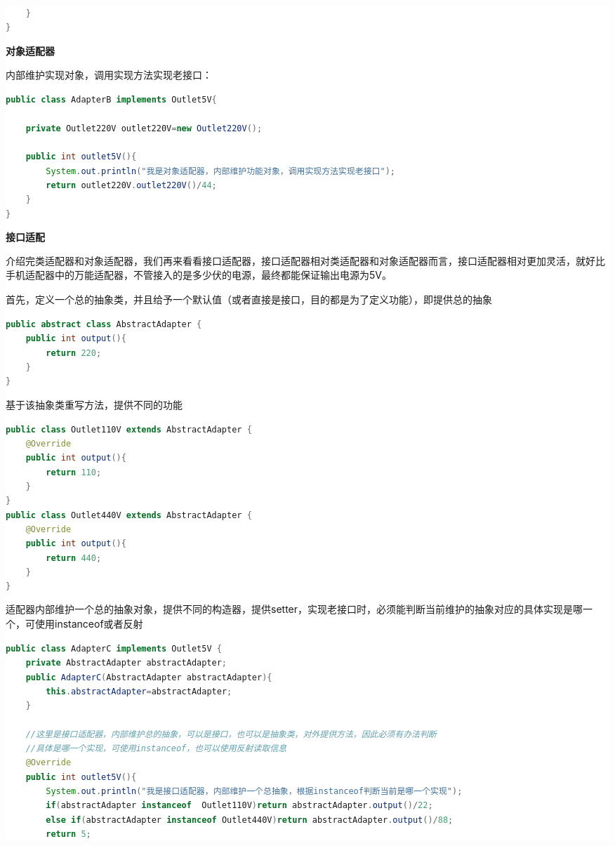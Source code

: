 ```java
    }
}
```

**对象适配器**

内部维护实现对象，调用实现方法实现老接口：

```java
public class AdapterB implements Outlet5V{

    private Outlet220V outlet220V=new Outlet220V();

    public int outlet5V(){
        System.out.println("我是对象适配器，内部维护功能对象，调用实现方法实现老接口");
        return outlet220V.outlet220V()/44;
    }
}
```

**接口适配**

介绍完类适配器和对象适配器，我们再来看看接口适配器，接口适配器相对类适配器和对象适配器而言，接口适配器相对更加灵活，就好比手机适配器中的万能适配器，不管接入的是多少伏的电源，最终都能保证输出电源为5V。

首先，定义一个总的抽象类，并且给予一个默认值（或者直接是接口，目的都是为了定义功能），即提供总的抽象

```java
public abstract class AbstractAdapter {
    public int output(){
        return 220;
    }
}
```

基于该抽象类重写方法，提供不同的功能

```java
public class Outlet110V extends AbstractAdapter {
    @Override
    public int output(){
        return 110;
    }
}
public class Outlet440V extends AbstractAdapter {
    @Override
    public int output(){
        return 440;
    }
}
```

适配器内部维护一个总的抽象对象，提供不同的构造器，提供setter，实现老接口时，必须能判断当前维护的抽象对应的具体实现是哪一个，可使用instanceof或者反射

```java
public class AdapterC implements Outlet5V {
    private AbstractAdapter abstractAdapter;
    public AdapterC(AbstractAdapter abstractAdapter){
        this.abstractAdapter=abstractAdapter;
    }

    //这里是接口适配器，内部维护总的抽象，可以是接口，也可以是抽象类，对外提供方法，因此必须有办法判断
    //具体是哪一个实现，可使用instanceof，也可以使用反射读取信息
    @Override
    public int outlet5V(){
        System.out.println("我是接口适配器，内部维护一个总抽象，根据instanceof判断当前是哪一个实现");
        if(abstractAdapter instanceof  Outlet110V)return abstractAdapter.output()/22;
        else if(abstractAdapter instanceof Outlet440V)return abstractAdapter.output()/88;
        return 5;
```
